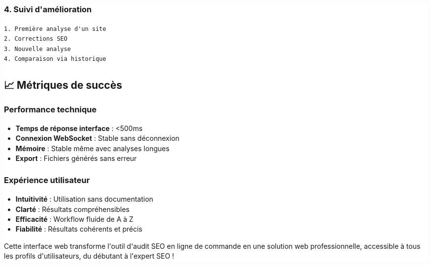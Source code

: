 ### 4. Suivi d'amélioration
```
1. Première analyse d'un site
2. Corrections SEO
3. Nouvelle analyse
4. Comparaison via historique
```

## 📈 Métriques de succès

### Performance technique
- **Temps de réponse interface** : <500ms
- **Connexion WebSocket** : Stable sans déconnexion
- **Mémoire** : Stable même avec analyses longues
- **Export** : Fichiers générés sans erreur

### Expérience utilisateur
- **Intuitivité** : Utilisation sans documentation
- **Clarté** : Résultats compréhensibles
- **Efficacité** : Workflow fluide de A à Z
- **Fiabilité** : Résultats cohérents et précis

Cette interface web transforme l'outil d'audit SEO en ligne de commande en une solution web professionnelle, accessible à tous les profils d'utilisateurs, du débutant à l'expert SEO !